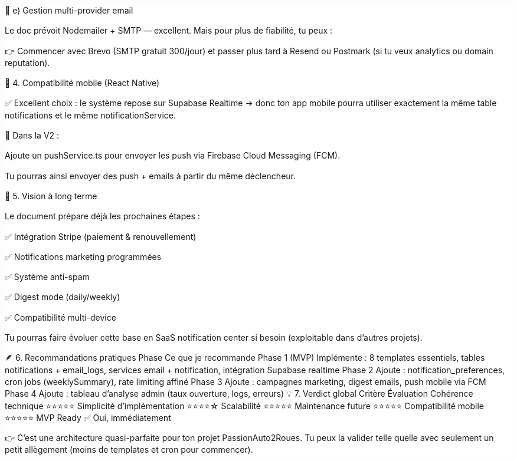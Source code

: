 🔹 e) Gestion multi-provider email

Le doc prévoit Nodemailer + SMTP — excellent.
Mais pour plus de fiabilité, tu peux :

👉 Commencer avec Brevo (SMTP gratuit 300/jour)
et passer plus tard à Resend ou Postmark (si tu veux analytics ou domain reputation).

📱 4. Compatibilité mobile (React Native)

✅ Excellent choix : le système repose sur Supabase Realtime
→ donc ton app mobile pourra utiliser exactement la même table notifications et le même notificationService.

🔮 Dans la V2 :

Ajoute un pushService.ts pour envoyer les push via Firebase Cloud Messaging (FCM).

Tu pourras ainsi envoyer des push + emails à partir du même déclencheur.

🧩 5. Vision à long terme

Le document prépare déjà les prochaines étapes :

✅ Intégration Stripe (paiement & renouvellement)

✅ Notifications marketing programmées

✅ Système anti-spam

✅ Digest mode (daily/weekly)

✅ Compatibilité multi-device

Tu pourras faire évoluer cette base en SaaS notification center si besoin (exploitable dans d’autres projets).

🪶 6. Recommandations pratiques
Phase	Ce que je recommande
Phase 1 (MVP)	Implémente : 8 templates essentiels, tables notifications + email_logs, services email + notification, intégration Supabase realtime
Phase 2	Ajoute : notification_preferences, cron jobs (weeklySummary), rate limiting affiné
Phase 3	Ajoute : campagnes marketing, digest emails, push mobile via FCM
Phase 4	Ajoute : tableau d’analyse admin (taux ouverture, logs, erreurs)
💡 7. Verdict global
Critère	Évaluation
Cohérence technique	⭐⭐⭐⭐⭐
Simplicité d’implémentation	⭐⭐⭐⭐☆
Scalabilité	⭐⭐⭐⭐⭐
Maintenance future	⭐⭐⭐⭐⭐
Compatibilité mobile	⭐⭐⭐⭐⭐
MVP Ready	✅ Oui, immédiatement

👉 C’est une architecture quasi-parfaite pour ton projet PassionAuto2Roues.
Tu peux la valider telle quelle avec seulement un petit allègement (moins de templates et cron pour commencer).